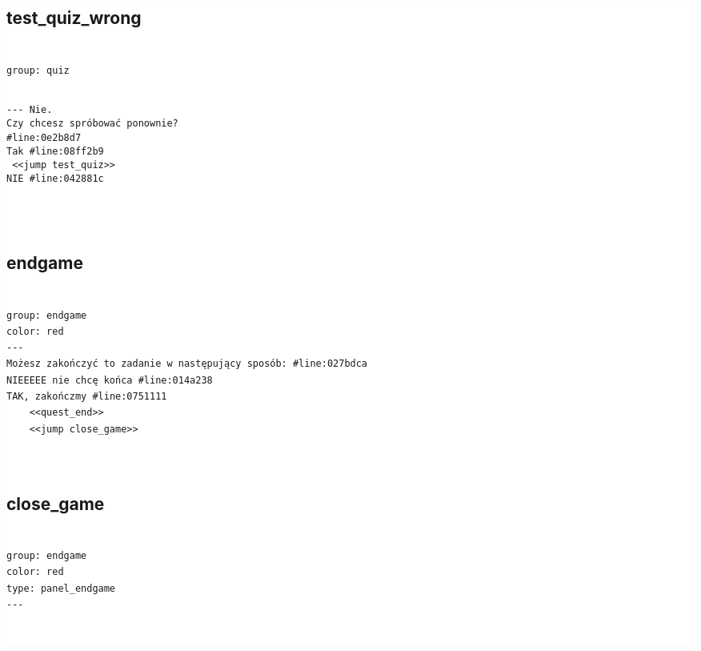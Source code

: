 </code>
</pre>
</div>

<a id="ys-node-test-quiz-wrong"></a>

## test_quiz_wrong

<div class="yarn-node" data-title="test_quiz_wrong">
<pre class="yarn-code"><code>
<span class="yarn-header-dim">group: quiz</span>

<span class="yarn-header-dim">---</span>
<span class="yarn-line">Nie. Czy chcesz spróbować ponownie?</span> <span class="yarn-meta">#line:0e2b8d7 </span>
<span class="yarn-line">Tak</span> <span class="yarn-meta">#line:08ff2b9 </span>
    <span class="yarn-cmd">&lt;&lt;jump test_quiz&gt;&gt;</span>
<span class="yarn-line">NIE</span> <span class="yarn-meta">#line:042881c </span>

</code>
</pre>
</div>

<a id="ys-node-endgame"></a>

## endgame

<div class="yarn-node" data-title="endgame">
<pre class="yarn-code" style="--node-color:red"><code>
<span class="yarn-header-dim">group: endgame</span>
<span class="yarn-header-dim">color: red</span>
<span class="yarn-header-dim">---</span>
<span class="yarn-line">Możesz zakończyć to zadanie w następujący sposób:</span> <span class="yarn-meta">#line:027bdca </span>
<span class="yarn-line">NIEEEEE nie chcę końca</span> <span class="yarn-meta">#line:014a238 </span>
<span class="yarn-line">TAK, zakończmy</span> <span class="yarn-meta">#line:0751111 </span>
    <span class="yarn-cmd">&lt;&lt;quest_end&gt;&gt;</span>
    <span class="yarn-cmd">&lt;&lt;jump close_game&gt;&gt;</span>

</code>
</pre>
</div>

<a id="ys-node-close-game"></a>

## close_game

<div class="yarn-node" data-title="close_game">
<pre class="yarn-code" style="--node-color:red"><code>
<span class="yarn-header-dim">group: endgame</span>
<span class="yarn-header-dim">color: red</span>
<span class="yarn-header-dim">type: panel_endgame</span>
<span class="yarn-header-dim">---</span>
